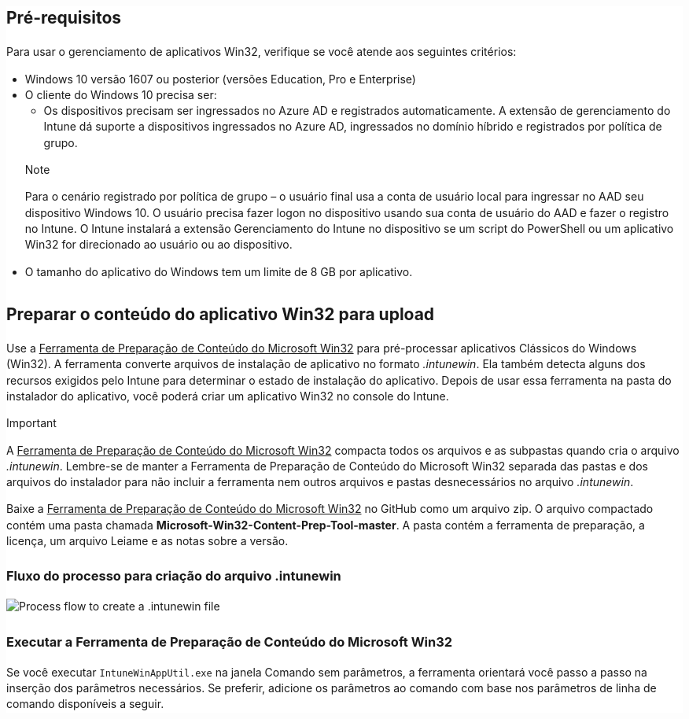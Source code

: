 ## <a name="prerequisites"></a>Pré-requisitos

Para usar o gerenciamento de aplicativos Win32, verifique se você atende aos seguintes critérios:

- Windows 10 versão 1607 ou posterior (versões Education, Pro e Enterprise)
- O cliente do Windows 10 precisa ser: 
  - Os dispositivos precisam ser ingressados no Azure AD e registrados automaticamente. A extensão de gerenciamento do Intune dá suporte a dispositivos ingressados no Azure AD, ingressados no domínio híbrido e registrados por política de grupo. 
  > [!NOTE]
  > Para o cenário registrado por política de grupo – o usuário final usa a conta de usuário local para ingressar no AAD seu dispositivo Windows 10. O usuário precisa fazer logon no dispositivo usando sua conta de usuário do AAD e fazer o registro no Intune. O Intune instalará a extensão Gerenciamento do Intune no dispositivo se um script do PowerShell ou um aplicativo Win32 for direcionado ao usuário ou ao dispositivo.
- O tamanho do aplicativo do Windows tem um limite de 8 GB por aplicativo.

## <a name="prepare-the-win32-app-content-for-upload"></a>Preparar o conteúdo do aplicativo Win32 para upload

Use a [Ferramenta de Preparação de Conteúdo do Microsoft Win32](https://go.microsoft.com/fwlink/?linkid=2065730) para pré-processar aplicativos Clássicos do Windows (Win32). A ferramenta converte arquivos de instalação de aplicativo no formato *.intunewin*. Ela também detecta alguns dos recursos exigidos pelo Intune para determinar o estado de instalação do aplicativo. Depois de usar essa ferramenta na pasta do instalador do aplicativo, você poderá criar um aplicativo Win32 no console do Intune.

> [!IMPORTANT]
> A [Ferramenta de Preparação de Conteúdo do Microsoft Win32](https://go.microsoft.com/fwlink/?linkid=2065730) compacta todos os arquivos e as subpastas quando cria o arquivo *.intunewin*. Lembre-se de manter a Ferramenta de Preparação de Conteúdo do Microsoft Win32 separada das pastas e dos arquivos do instalador para não incluir a ferramenta nem outros arquivos e pastas desnecessários no arquivo *.intunewin*.

Baixe a [Ferramenta de Preparação de Conteúdo do Microsoft Win32](https://go.microsoft.com/fwlink/?linkid=2065730) no GitHub como um arquivo zip. O arquivo compactado contém uma pasta chamada **Microsoft-Win32-Content-Prep-Tool-master**. A pasta contém a ferramenta de preparação, a licença, um arquivo Leiame e as notas sobre a versão. 

### <a name="process-flow-to-create-intunewin-file"></a>Fluxo do processo para criação do arquivo .intunewin

   <img alt="Process flow to create a .intunewin file" src="./media/apps-win32-app-management/prepare-win32-app.svg" width="700">

### <a name="run-the-microsoft-win32-content-prep-tool"></a>Executar a Ferramenta de Preparação de Conteúdo do Microsoft Win32

Se você executar `IntuneWinAppUtil.exe` na janela Comando sem parâmetros, a ferramenta orientará você passo a passo na inserção dos parâmetros necessários. Se preferir, adicione os parâmetros ao comando com base nos parâmetros de linha de comando disponíveis a seguir.
